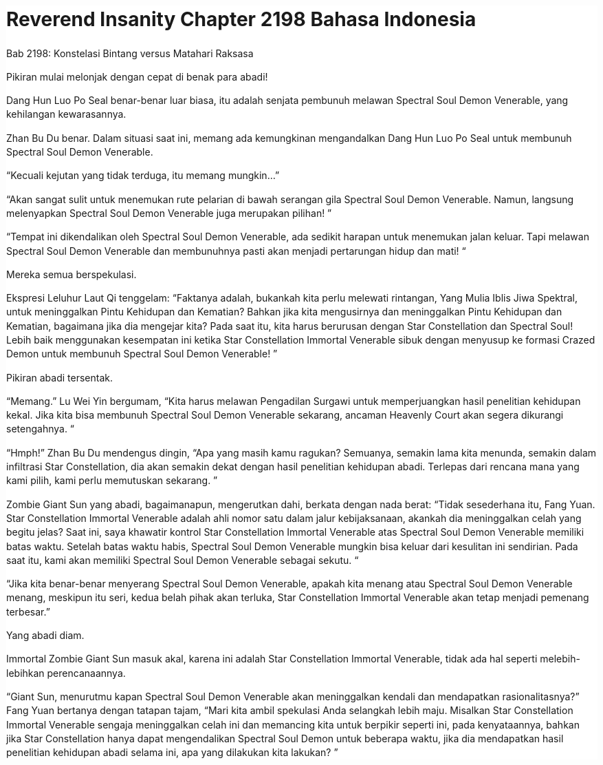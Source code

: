 # Reverend Insanity Chapter 2198 Bahasa Indonesia

Bab 2198: Konstelasi Bintang versus Matahari Raksasa

Pikiran mulai melonjak dengan cepat di benak para abadi!

Dang Hun Luo Po Seal benar-benar luar biasa, itu adalah senjata pembunuh melawan Spectral Soul Demon Venerable, yang kehilangan kewarasannya.

Zhan Bu Du benar. Dalam situasi saat ini, memang ada kemungkinan mengandalkan Dang Hun Luo Po Seal untuk membunuh Spectral Soul Demon Venerable.

“Kecuali kejutan yang tidak terduga, itu memang mungkin…”

“Akan sangat sulit untuk menemukan rute pelarian di bawah serangan gila Spectral Soul Demon Venerable. Namun, langsung melenyapkan Spectral Soul Demon Venerable juga merupakan pilihan! ”

“Tempat ini dikendalikan oleh Spectral Soul Demon Venerable, ada sedikit harapan untuk menemukan jalan keluar. Tapi melawan Spectral Soul Demon Venerable dan membunuhnya pasti akan menjadi pertarungan hidup dan mati! “

Mereka semua berspekulasi.

Ekspresi Leluhur Laut Qi tenggelam: “Faktanya adalah, bukankah kita perlu melewati rintangan, Yang Mulia Iblis Jiwa Spektral, untuk meninggalkan Pintu Kehidupan dan Kematian? Bahkan jika kita mengusirnya dan meninggalkan Pintu Kehidupan dan Kematian, bagaimana jika dia mengejar kita? Pada saat itu, kita harus berurusan dengan Star Constellation dan Spectral Soul! Lebih baik menggunakan kesempatan ini ketika Star Constellation Immortal Venerable sibuk dengan menyusup ke formasi Crazed Demon untuk membunuh Spectral Soul Demon Venerable! ”

Pikiran abadi tersentak.

“Memang.” Lu Wei Yin bergumam, “Kita harus melawan Pengadilan Surgawi untuk memperjuangkan hasil penelitian kehidupan kekal. Jika kita bisa membunuh Spectral Soul Demon Venerable sekarang, ancaman Heavenly Court akan segera dikurangi setengahnya. “

“Hmph!” Zhan Bu Du mendengus dingin, “Apa yang masih kamu ragukan? Semuanya, semakin lama kita menunda, semakin dalam infiltrasi Star Constellation, dia akan semakin dekat dengan hasil penelitian kehidupan abadi. Terlepas dari rencana mana yang kami pilih, kami perlu memutuskan sekarang. ”

Zombie Giant Sun yang abadi, bagaimanapun, mengerutkan dahi, berkata dengan nada berat: “Tidak sesederhana itu, Fang Yuan. Star Constellation Immortal Venerable adalah ahli nomor satu dalam jalur kebijaksanaan, akankah dia meninggalkan celah yang begitu jelas? Saat ini, saya khawatir kontrol Star Constellation Immortal Venerable atas Spectral Soul Demon Venerable memiliki batas waktu. Setelah batas waktu habis, Spectral Soul Demon Venerable mungkin bisa keluar dari kesulitan ini sendirian. Pada saat itu, kami akan memiliki Spectral Soul Demon Venerable sebagai sekutu. “

“Jika kita benar-benar menyerang Spectral Soul Demon Venerable, apakah kita menang atau Spectral Soul Demon Venerable menang, meskipun itu seri, kedua belah pihak akan terluka, Star Constellation Immortal Venerable akan tetap menjadi pemenang terbesar.”

Yang abadi diam.

Immortal Zombie Giant Sun masuk akal, karena ini adalah Star Constellation Immortal Venerable, tidak ada hal seperti melebih-lebihkan perencanaannya.

“Giant Sun, menurutmu kapan Spectral Soul Demon Venerable akan meninggalkan kendali dan mendapatkan rasionalitasnya?” Fang Yuan bertanya dengan tatapan tajam, “Mari kita ambil spekulasi Anda selangkah lebih maju. Misalkan Star Constellation Immortal Venerable sengaja meninggalkan celah ini dan memancing kita untuk berpikir seperti ini, pada kenyataannya, bahkan jika Star Constellation hanya dapat mengendalikan Spectral Soul Demon untuk beberapa waktu, jika dia mendapatkan hasil penelitian kehidupan abadi selama ini, apa yang dilakukan kita lakukan? ”
